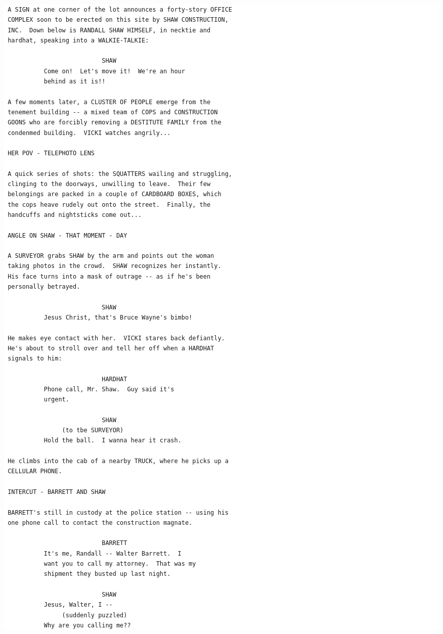      A SIGN at one corner of the lot announces a forty-story OFFICE
     COMPLEX soon to be erected on this site by SHAW CONSTRUCTION,
     INC.  Down below is RANDALL SHAW HIMSELF, in necktie and
     hardhat, speaking into a WALKIE-TALKIE:

                               SHAW
               Come on!  Let's move it!  We're an hour
               behind as it is!!

     A few moments later, a CLUSTER OF PEOPLE emerge from the
     tenement building -- a mixed team of COPS and CONSTRUCTION
     GOONS who are forcibly removing a DESTITUTE FAMILY from the
     condenmed building.  VICKI watches angrily...

     HER POV - TELEPHOTO LENS

     A quick series of shots: the SQUATTERS wailing and struggling,
     clinging to the doorways, unwilling to leave.  Their few
     belongings are packed in a couple of CARDBOARD BOXES, which
     the cops heave rudely out onto the street.  Finally, the
     handcuffs and nightsticks come out...

     ANGLE ON SHAW - THAT MOMENT - DAY

     A SURVEYOR grabs SHAW by the arm and points out the woman
     taking photos in the crowd.  SHAW recognizes her instantly.
     His face turns into a mask of outrage -- as if he's been
     personally betrayed.

                               SHAW
               Jesus Christ, that's Bruce Wayne's bimbo!

     He makes eye contact with her.  VICKI stares back defiantly.
     He's about to stroll over and tell her off when a HARDHAT
     signals to him:

                               HARDHAT
               Phone call, Mr. Shaw.  Guy said it's
               urgent.

                               SHAW
                    (to tbe SURVEYOR)
               Hold the ball.  I wanna hear it crash.

     He climbs into the cab of a nearby TRUCK, where he picks up a
     CELLULAR PHONE.

     INTERCUT - BARRETT AND SHAW

     BARRETT's still in custody at the police station -- using his
     one phone call to contact the construction magnate.

                               BARRETT
               It's me, Randall -- Walter Barrett.  I
               want you to call my attorney.  That was my
               shipment they busted up last night.

                               SHAW
               Jesus, Walter, I --
                    (suddenly puzzled)
               Why are you calling me??
